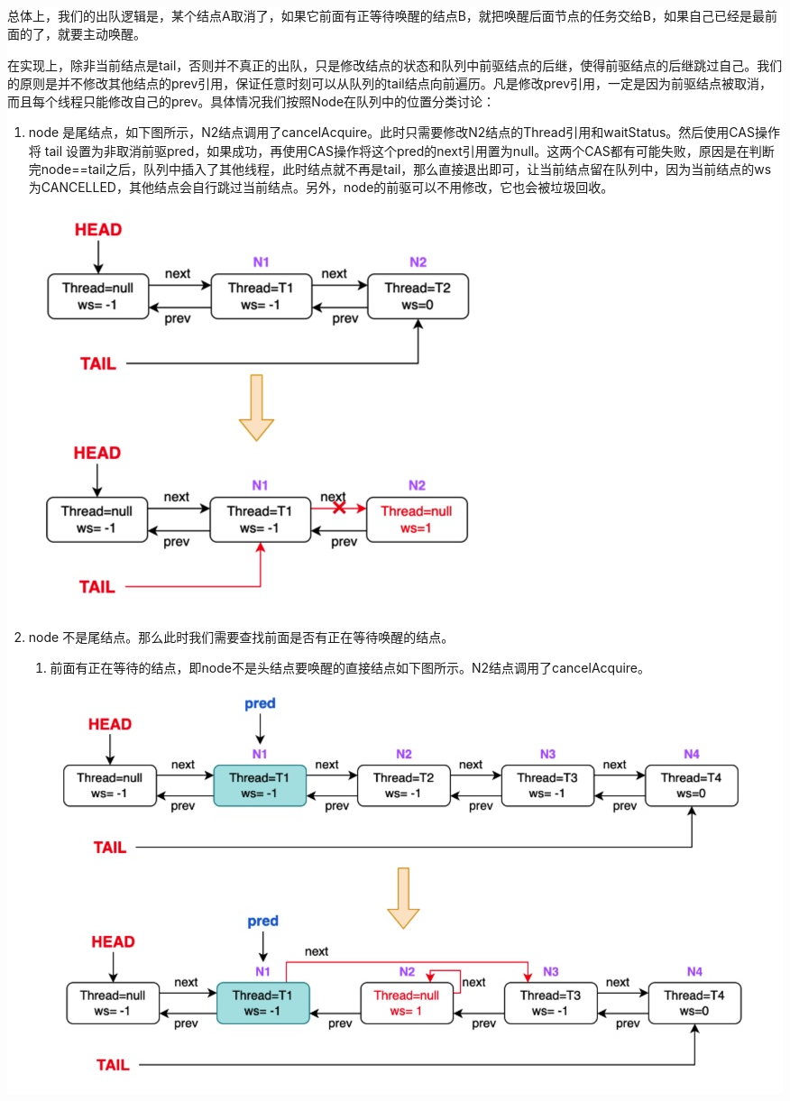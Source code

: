 总体上，我们的出队逻辑是，某个结点A取消了，如果它前面有正等待唤醒的结点B，就把唤醒后面节点的任务交给B，如果自己已经是最前面的了，就要主动唤醒。

在实现上，除非当前结点是tail，否则并不真正的出队，只是修改结点的状态和队列中前驱结点的后继，使得前驱结点的后继跳过自己。我们的原则是并不修改其他结点的prev引用，保证任意时刻可以从队列的tail结点向前遍历。凡是修改prev引用，一定是因为前驱结点被取消，而且每个线程只能修改自己的prev。具体情况我们按照Node在队列中的位置分类讨论：

1. node 是尾结点，如下图所示，N2结点调用了cancelAcquire。此时只需要修改N2结点的Thread引用和waitStatus。然后使用CAS操作将 tail 设置为非取消前驱pred，如果成功，再使用CAS操作将这个pred的next引用置为null。这两个CAS都有可能失败，原因是在判断完node==tail之后，队列中插入了其他线程，此时结点就不再是tail，那么直接退出即可，让当前结点留在队列中，因为当前结点的ws为CANCELLED，其他结点会自行跳过当前结点。另外，node的前驱可以不用修改，它也会被垃圾回收。

    <img src="12-4-14-9-6.1.jpg">

2. node 不是尾结点。那么此时我们需要查找前面是否有正在等待唤醒的结点。

    1. 前面有正在等待的结点，即node不是头结点要唤醒的直接结点如下图所示。N2结点调用了cancelAcquire。

        <img src="12-4-14-9-6.2.jpg">
